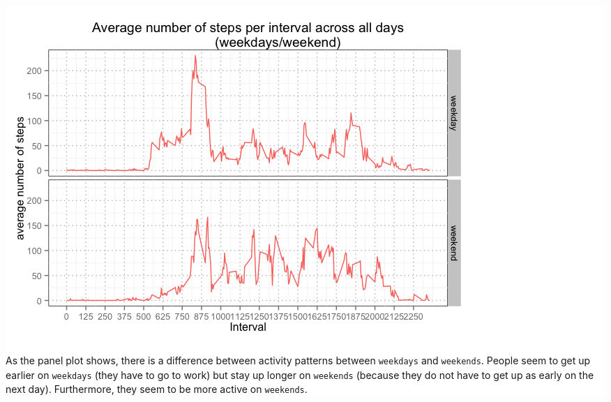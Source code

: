 ![](PA1_template_files/figure-html/unnamed-chunk-12-1.png) 

As the panel plot shows, there is a difference between activity patterns between
`weekdays` and `weekends`. People seem to get up earlier on `weekdays` (they have
to go to work) but stay up longer on `weekends` (because they do not have to get
up as early on the next day). Furthermore, they seem to be more active on `weekends`.

